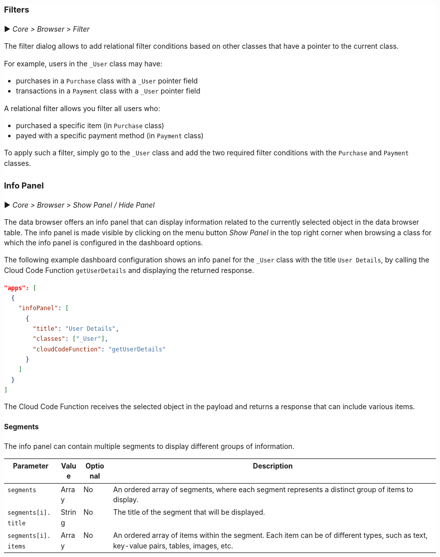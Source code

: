### Filters

▶️ *Core > Browser > Filter*

The filter dialog allows to add relational filter conditions based on other classes that have a pointer to the current class.

For example, users in the `_User` class may have:

- purchases in a `Purchase` class with a `_User` pointer field
- transactions in a `Payment` class with a `_User` pointer field

A relational filter allows you filter all users who:

- purchased a specific item (in `Purchase` class)
- payed with a specific payment method (in `Payment` class)

To apply such a filter, simply go to the `_User` class and add the two required filter conditions with the `Purchase` and `Payment` classes.

### Info Panel

▶️ *Core > Browser > Show Panel / Hide Panel*

The data browser offers an info panel that can display information related to the currently selected object in the data browser table. The info panel is made visible by clicking on the menu button *Show Panel* in the top right corner when browsing a class for which the info panel is configured in the dashboard options.

The following example dashboard configuration shows an info panel for the `_User` class with the title `User Details`, by calling the Cloud Code Function `getUserDetails` and displaying the returned response.

```json
"apps": [
  {
    "infoPanel": [
      {
        "title": "User Details",
        "classes": ["_User"],
        "cloudCodeFunction": "getUserDetails"
      }
    ]
  }
]
```

The Cloud Code Function receives the selected object in the payload and returns a response that can include various items.

#### Segments

The info panel can contain multiple segments to display different groups of information.

| Parameter           | Value  | Optional | Description                                                                                                                            |
|---------------------|--------|----------|----------------------------------------------------------------------------------------------------------------------------------------|
| `segments`          | Array  | No       | An ordered array of segments, where each segment represents a distinct group of items to display.                                      |
| `segments[i].title` | String | No       | The title of the segment that will be displayed.                                                                                       |
| `segments[i].items` | Array  | No       | An ordered array of items within the segment. Each item can be of different types, such as text, key-value pairs, tables, images, etc. |


[license-svg]: https://img.shields.io/badge/license-BSD-lightgrey.svg
[license-link]: LICENSE
[open-collective-link]: https://opencollective.com/parse-server